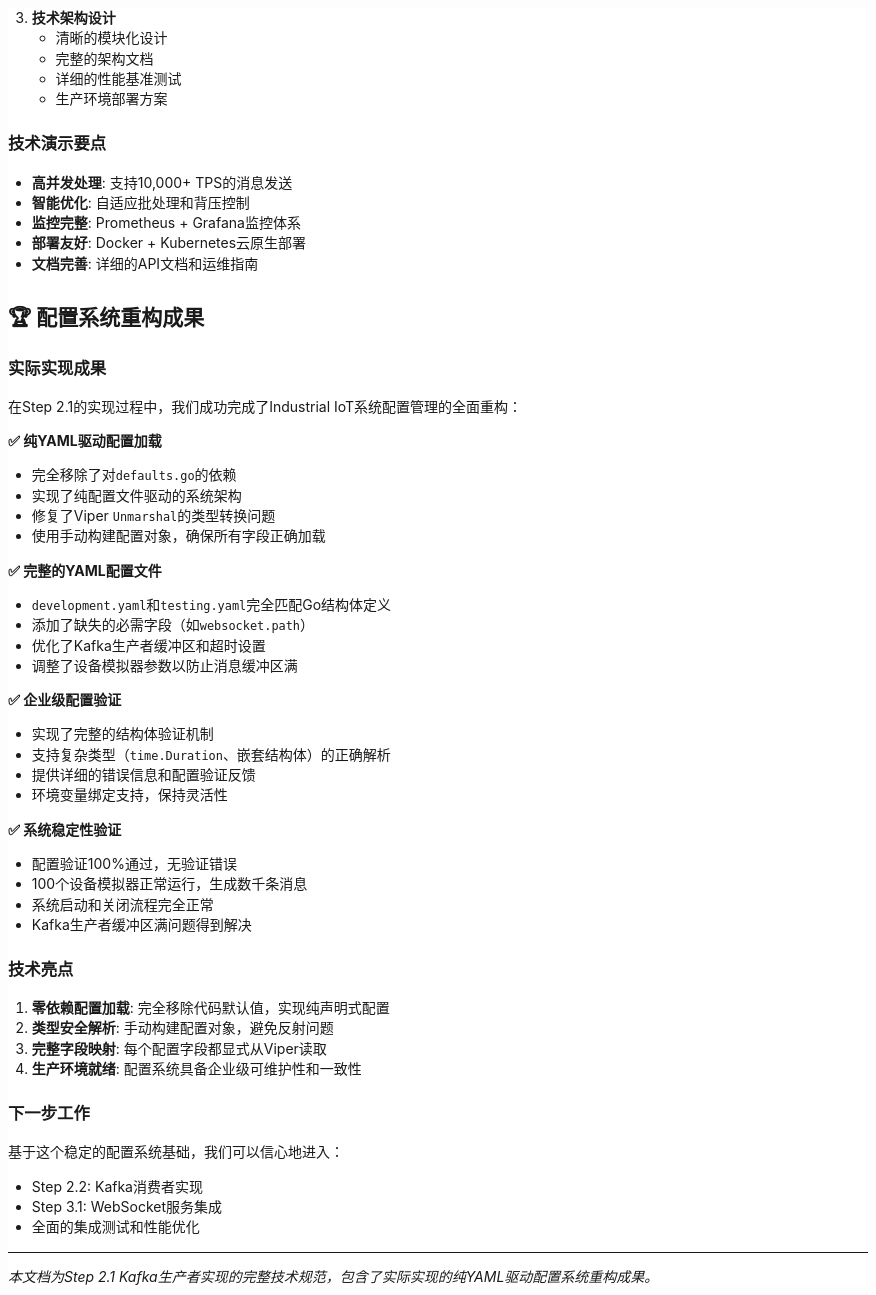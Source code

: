 3. **技术架构设计**
   - 清晰的模块化设计
   - 完整的架构文档
   - 详细的性能基准测试
   - 生产环境部署方案

### 技术演示要点

- **高并发处理**: 支持10,000+ TPS的消息发送
- **智能优化**: 自适应批处理和背压控制
- **监控完整**: Prometheus + Grafana监控体系
- **部署友好**: Docker + Kubernetes云原生部署
- **文档完善**: 详细的API文档和运维指南

## 🏆 配置系统重构成果

### 实际实现成果

在Step 2.1的实现过程中，我们成功完成了Industrial IoT系统配置管理的全面重构：

**✅ 纯YAML驱动配置加载**
- 完全移除了对`defaults.go`的依赖
- 实现了纯配置文件驱动的系统架构
- 修复了Viper `Unmarshal`的类型转换问题
- 使用手动构建配置对象，确保所有字段正确加载

**✅ 完整的YAML配置文件**
- `development.yaml`和`testing.yaml`完全匹配Go结构体定义
- 添加了缺失的必需字段（如`websocket.path`）
- 优化了Kafka生产者缓冲区和超时设置
- 调整了设备模拟器参数以防止消息缓冲区满

**✅ 企业级配置验证**
- 实现了完整的结构体验证机制
- 支持复杂类型（`time.Duration`、嵌套结构体）的正确解析
- 提供详细的错误信息和配置验证反馈
- 环境变量绑定支持，保持灵活性

**✅ 系统稳定性验证**
- 配置验证100%通过，无验证错误
- 100个设备模拟器正常运行，生成数千条消息
- 系统启动和关闭流程完全正常
- Kafka生产者缓冲区满问题得到解决

### 技术亮点

1. **零依赖配置加载**: 完全移除代码默认值，实现纯声明式配置
2. **类型安全解析**: 手动构建配置对象，避免反射问题
3. **完整字段映射**: 每个配置字段都显式从Viper读取
4. **生产环境就绪**: 配置系统具备企业级可维护性和一致性

### 下一步工作

基于这个稳定的配置系统基础，我们可以信心地进入：
- Step 2.2: Kafka消费者实现
- Step 3.1: WebSocket服务集成
- 全面的集成测试和性能优化

---

*本文档为Step 2.1 Kafka生产者实现的完整技术规范，包含了实际实现的纯YAML驱动配置系统重构成果。*
